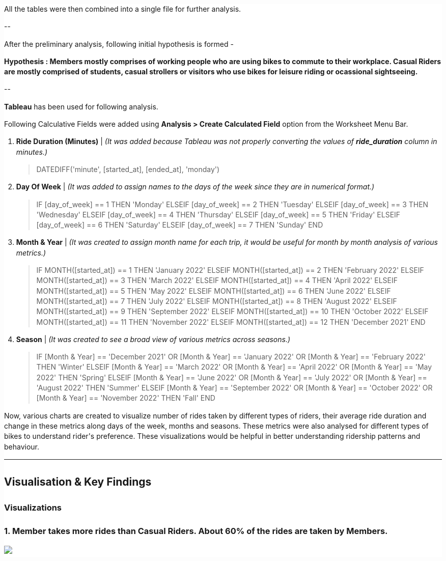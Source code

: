 All the tables were then combined into a single file for further analysis.

--

After the preliminary analysis, following initial hypothesis is formed -

**Hypothesis : Members mostly comprises of working people who are using bikes to commute to their workplace. Casual Riders are mostly comprised of students, casual strollers or visitors who use bikes for leisure riding or ocassional sightseeing.**

--

**Tableau** has been used for following analysis.

Following Calculative Fields were added using **Analysis > Create Calculated Field** option from the Worksheet Menu Bar.

1. **Ride Duration (Minutes)** | *(It was added because Tableau was not properly converting the values of **ride_duration** column in minutes.)*
   > DATEDIFF('minute', [started_at], [ended_at], 'monday')
   
2. **Day Of Week** | *(It was added to assign names to the days of the week since they are in numerical format.)*
   > IF [day_of_week] == 1 THEN 'Monday' ELSEIF [day_of_week] == 2 THEN 'Tuesday' ELSEIF [day_of_week] == 3 THEN 'Wednesday' ELSEIF [day_of_week] == 4 THEN 'Thursday' ELSEIF [day_of_week] == 5 THEN 'Friday' ELSEIF [day_of_week] == 6 THEN 'Saturday' ELSEIF [day_of_week] == 7 THEN 'Sunday' END

3. **Month & Year** | *(It was created to assign month name for each trip, it would be useful for month by month analysis of various metrics.)*
   > IF MONTH([started_at]) == 1 THEN 'January 2022' ELSEIF MONTH([started_at]) == 2 THEN 'February 2022' ELSEIF MONTH([started_at]) == 3 THEN 'March 2022' ELSEIF MONTH([started_at]) == 4 THEN 'April 2022' ELSEIF MONTH([started_at]) == 5 THEN 'May 2022' ELSEIF MONTH([started_at]) == 6 THEN 'June 2022' ELSEIF MONTH([started_at]) == 7 THEN 'July 2022' ELSEIF MONTH([started_at]) == 8 THEN 'August 2022' ELSEIF MONTH([started_at]) == 9 THEN 'September 2022' ELSEIF MONTH([started_at]) == 10 THEN 'October 2022' ELSEIF MONTH([started_at]) == 11 THEN 'November 2022' ELSEIF MONTH([started_at]) == 12 THEN 'December 2021' END

4. **Season** | *(It was created to see a broad view of various metrics across seasons.)*
   > IF [Month & Year] == 'December 2021' OR [Month & Year] == 'January 2022' OR [Month & Year] == 'February 2022' THEN 'Winter' ELSEIF [Month & Year] == 'March 2022' OR [Month & Year] == 'April 2022' OR [Month & Year] == 'May 2022' THEN 'Spring' ELSEIF [Month & Year] == 'June 2022' OR [Month & Year] == 'July 2022' OR [Month & Year] == 'August 2022' THEN 'Summer' ELSEIF [Month & Year] == 'September 2022' OR [Month & Year] == 'October 2022' OR [Month & Year] == 'November 2022' THEN 'Fall' END

Now, various charts are created to visualize number of rides taken by different types of riders, their average ride duration and change in these metrics along days of the week, months and seasons. These metrics were also analysed for different types of bikes to understand rider's preference. These visualizations would be helpful in better understanding ridership patterns and behaviour.

----

## Visualisation & Key Findings

### Visualizations

### 1. Member takes more rides than Casual Riders. About 60% of the rides are taken by Members.
<kbd>
  <img src="https://user-images.githubusercontent.com/91075582/208493496-750b368f-400f-4ebd-b24f-26390be4840a.png">
</kbd>
